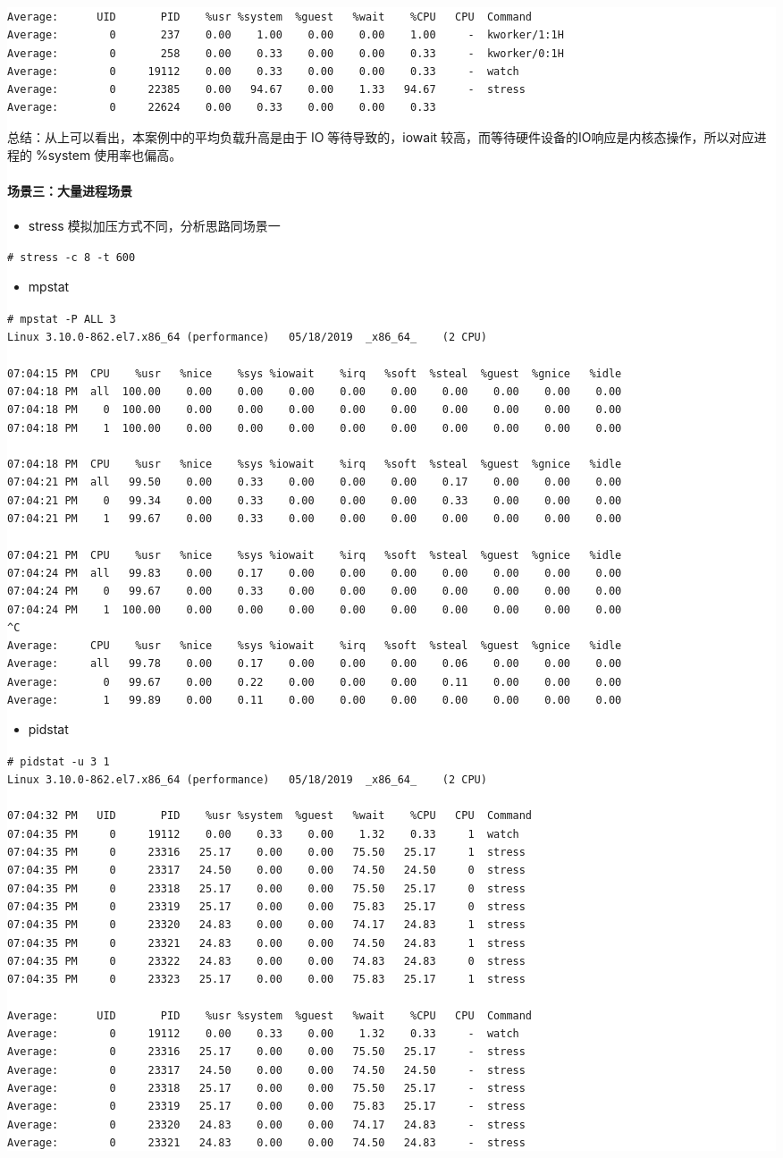 ```
Average:      UID       PID    %usr %system  %guest   %wait    %CPU   CPU  Command
Average:        0       237    0.00    1.00    0.00    0.00    1.00     -  kworker/1:1H
Average:        0       258    0.00    0.33    0.00    0.00    0.33     -  kworker/0:1H
Average:        0     19112    0.00    0.33    0.00    0.00    0.33     -  watch
Average:        0     22385    0.00   94.67    0.00    1.33   94.67     -  stress
Average:        0     22624    0.00    0.33    0.00    0.00    0.33     
```

总结：从上可以看出，本案例中的平均负载升高是由于 IO 等待导致的，iowait 较高，而等待硬件设备的IO响应是内核态操作，所以对应进程的 %system 使用率也偏高。

#### 场景三：大量进程场景
- stress 模拟加压方式不同，分析思路同场景一
```
# stress -c 8 -t 600
```
- mpstat
```
# mpstat -P ALL 3
Linux 3.10.0-862.el7.x86_64 (performance) 	05/18/2019 	_x86_64_	(2 CPU)

07:04:15 PM  CPU    %usr   %nice    %sys %iowait    %irq   %soft  %steal  %guest  %gnice   %idle
07:04:18 PM  all  100.00    0.00    0.00    0.00    0.00    0.00    0.00    0.00    0.00    0.00
07:04:18 PM    0  100.00    0.00    0.00    0.00    0.00    0.00    0.00    0.00    0.00    0.00
07:04:18 PM    1  100.00    0.00    0.00    0.00    0.00    0.00    0.00    0.00    0.00    0.00

07:04:18 PM  CPU    %usr   %nice    %sys %iowait    %irq   %soft  %steal  %guest  %gnice   %idle
07:04:21 PM  all   99.50    0.00    0.33    0.00    0.00    0.00    0.17    0.00    0.00    0.00
07:04:21 PM    0   99.34    0.00    0.33    0.00    0.00    0.00    0.33    0.00    0.00    0.00
07:04:21 PM    1   99.67    0.00    0.33    0.00    0.00    0.00    0.00    0.00    0.00    0.00

07:04:21 PM  CPU    %usr   %nice    %sys %iowait    %irq   %soft  %steal  %guest  %gnice   %idle
07:04:24 PM  all   99.83    0.00    0.17    0.00    0.00    0.00    0.00    0.00    0.00    0.00
07:04:24 PM    0   99.67    0.00    0.33    0.00    0.00    0.00    0.00    0.00    0.00    0.00
07:04:24 PM    1  100.00    0.00    0.00    0.00    0.00    0.00    0.00    0.00    0.00    0.00
^C
Average:     CPU    %usr   %nice    %sys %iowait    %irq   %soft  %steal  %guest  %gnice   %idle
Average:     all   99.78    0.00    0.17    0.00    0.00    0.00    0.06    0.00    0.00    0.00
Average:       0   99.67    0.00    0.22    0.00    0.00    0.00    0.11    0.00    0.00    0.00
Average:       1   99.89    0.00    0.11    0.00    0.00    0.00    0.00    0.00    0.00    0.00
```
- pidstat
```
# pidstat -u 3 1
Linux 3.10.0-862.el7.x86_64 (performance) 	05/18/2019 	_x86_64_	(2 CPU)

07:04:32 PM   UID       PID    %usr %system  %guest   %wait    %CPU   CPU  Command
07:04:35 PM     0     19112    0.00    0.33    0.00    1.32    0.33     1  watch
07:04:35 PM     0     23316   25.17    0.00    0.00   75.50   25.17     1  stress
07:04:35 PM     0     23317   24.50    0.00    0.00   74.50   24.50     0  stress
07:04:35 PM     0     23318   25.17    0.00    0.00   75.50   25.17     0  stress
07:04:35 PM     0     23319   25.17    0.00    0.00   75.83   25.17     0  stress
07:04:35 PM     0     23320   24.83    0.00    0.00   74.17   24.83     1  stress
07:04:35 PM     0     23321   24.83    0.00    0.00   74.50   24.83     1  stress
07:04:35 PM     0     23322   24.83    0.00    0.00   74.83   24.83     0  stress
07:04:35 PM     0     23323   25.17    0.00    0.00   75.83   25.17     1  stress

Average:      UID       PID    %usr %system  %guest   %wait    %CPU   CPU  Command
Average:        0     19112    0.00    0.33    0.00    1.32    0.33     -  watch
Average:        0     23316   25.17    0.00    0.00   75.50   25.17     -  stress
Average:        0     23317   24.50    0.00    0.00   74.50   24.50     -  stress
Average:        0     23318   25.17    0.00    0.00   75.50   25.17     -  stress
Average:        0     23319   25.17    0.00    0.00   75.83   25.17     -  stress
Average:        0     23320   24.83    0.00    0.00   74.17   24.83     -  stress
Average:        0     23321   24.83    0.00    0.00   74.50   24.83     -  stress
```